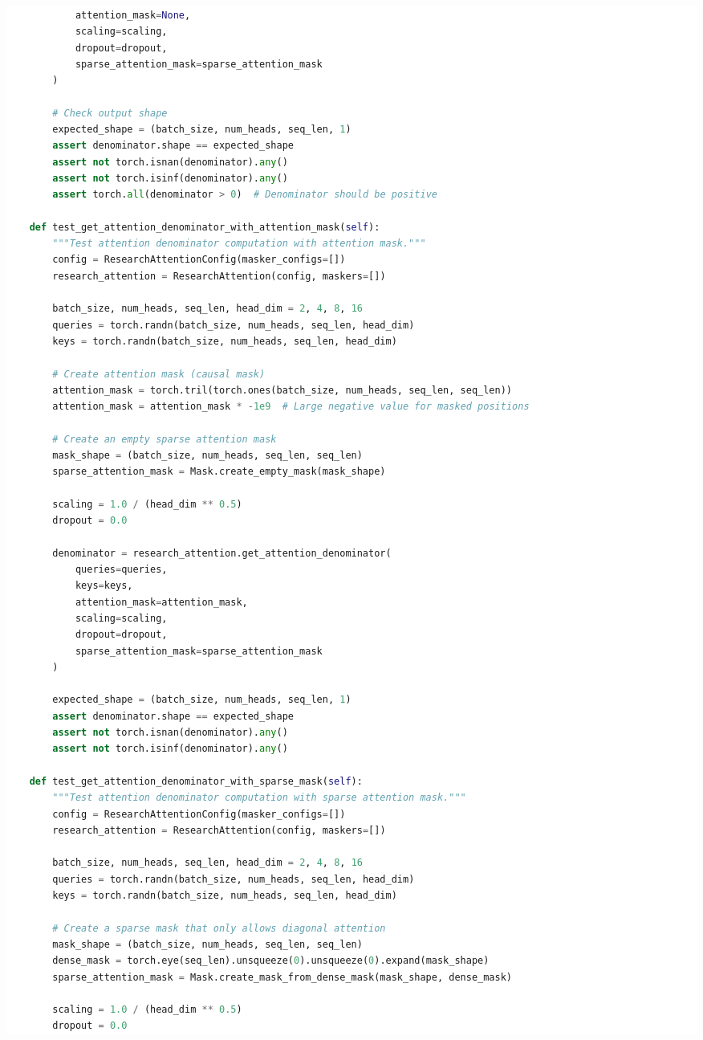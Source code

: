 ```python
            attention_mask=None,
            scaling=scaling,
            dropout=dropout,
            sparse_attention_mask=sparse_attention_mask
        )
        
        # Check output shape
        expected_shape = (batch_size, num_heads, seq_len, 1)
        assert denominator.shape == expected_shape
        assert not torch.isnan(denominator).any()
        assert not torch.isinf(denominator).any()
        assert torch.all(denominator > 0)  # Denominator should be positive

    def test_get_attention_denominator_with_attention_mask(self):
        """Test attention denominator computation with attention mask."""
        config = ResearchAttentionConfig(masker_configs=[])
        research_attention = ResearchAttention(config, maskers=[])
        
        batch_size, num_heads, seq_len, head_dim = 2, 4, 8, 16
        queries = torch.randn(batch_size, num_heads, seq_len, head_dim)
        keys = torch.randn(batch_size, num_heads, seq_len, head_dim)
        
        # Create attention mask (causal mask)
        attention_mask = torch.tril(torch.ones(batch_size, num_heads, seq_len, seq_len))
        attention_mask = attention_mask * -1e9  # Large negative value for masked positions
        
        # Create an empty sparse attention mask
        mask_shape = (batch_size, num_heads, seq_len, seq_len)
        sparse_attention_mask = Mask.create_empty_mask(mask_shape)
        
        scaling = 1.0 / (head_dim ** 0.5)
        dropout = 0.0
        
        denominator = research_attention.get_attention_denominator(
            queries=queries,
            keys=keys,
            attention_mask=attention_mask,
            scaling=scaling,
            dropout=dropout,
            sparse_attention_mask=sparse_attention_mask
        )
        
        expected_shape = (batch_size, num_heads, seq_len, 1)
        assert denominator.shape == expected_shape
        assert not torch.isnan(denominator).any()
        assert not torch.isinf(denominator).any()

    def test_get_attention_denominator_with_sparse_mask(self):
        """Test attention denominator computation with sparse attention mask."""
        config = ResearchAttentionConfig(masker_configs=[])
        research_attention = ResearchAttention(config, maskers=[])
        
        batch_size, num_heads, seq_len, head_dim = 2, 4, 8, 16
        queries = torch.randn(batch_size, num_heads, seq_len, head_dim)
        keys = torch.randn(batch_size, num_heads, seq_len, head_dim)
        
        # Create a sparse mask that only allows diagonal attention
        mask_shape = (batch_size, num_heads, seq_len, seq_len)
        dense_mask = torch.eye(seq_len).unsqueeze(0).unsqueeze(0).expand(mask_shape)
        sparse_attention_mask = Mask.create_mask_from_dense_mask(mask_shape, dense_mask)
        
        scaling = 1.0 / (head_dim ** 0.5)
        dropout = 0.0
```